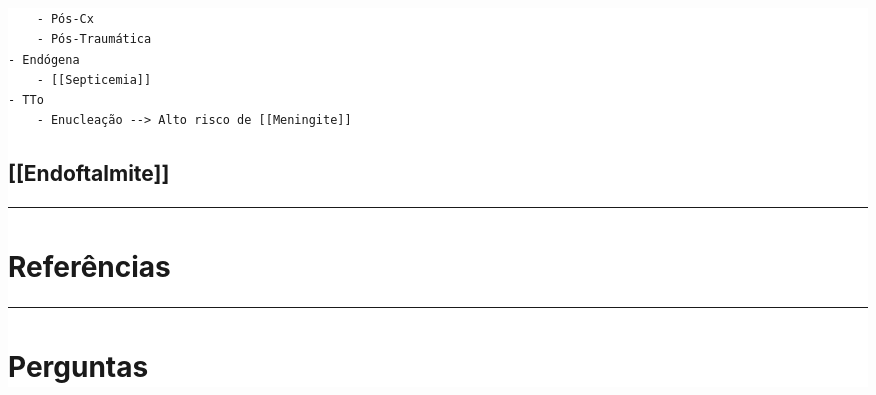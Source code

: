 		- Pós-Cx
		- Pós-Traumática
	- Endógena
		- [[Septicemia]]
	- TTo
		- Enucleação --> Alto risco de [[Meningite]]

## [[Endoftalmite]]
____
# Referências
---
# Perguntas

